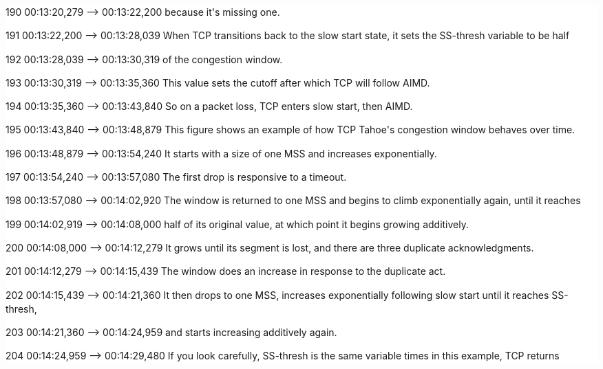 190
00:13:20,279 --> 00:13:22,200
because it's missing one.

191
00:13:22,200 --> 00:13:28,039
When TCP transitions back to the slow start state, it sets the SS-thresh variable to be half

192
00:13:28,039 --> 00:13:30,319
of the congestion window.

193
00:13:30,319 --> 00:13:35,360
This value sets the cutoff after which TCP will follow AIMD.

194
00:13:35,360 --> 00:13:43,840
So on a packet loss, TCP enters slow start, then AIMD.

195
00:13:43,840 --> 00:13:48,879
This figure shows an example of how TCP Tahoe's congestion window behaves over time.

196
00:13:48,879 --> 00:13:54,240
It starts with a size of one MSS and increases exponentially.

197
00:13:54,240 --> 00:13:57,080
The first drop is responsive to a timeout.

198
00:13:57,080 --> 00:14:02,920
The window is returned to one MSS and begins to climb exponentially again, until it reaches

199
00:14:02,919 --> 00:14:08,000
half of its original value, at which point it begins growing additively.

200
00:14:08,000 --> 00:14:12,279
It grows until its segment is lost, and there are three duplicate acknowledgments.

201
00:14:12,279 --> 00:14:15,439
The window does an increase in response to the duplicate act.

202
00:14:15,439 --> 00:14:21,360
It then drops to one MSS, increases exponentially following slow start until it reaches SS-thresh,

203
00:14:21,360 --> 00:14:24,959
and starts increasing additively again.

204
00:14:24,959 --> 00:14:29,480
If you look carefully, SS-thresh is the same variable times in this example, TCP returns

